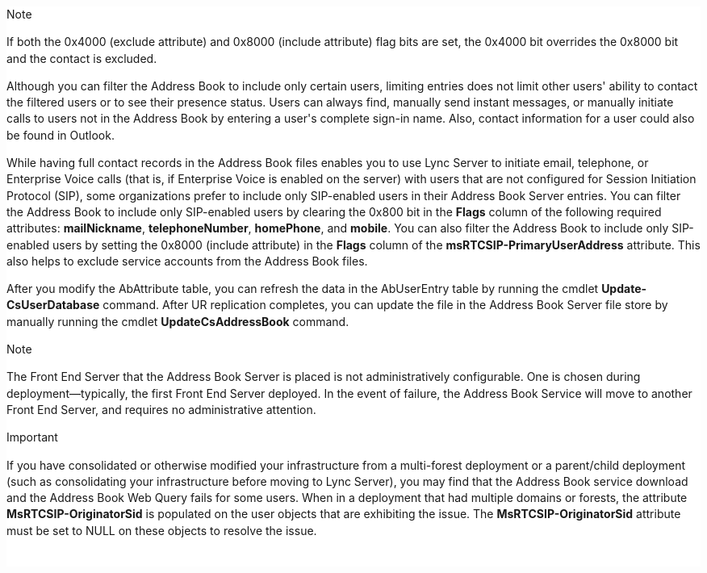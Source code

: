 
> [!NOTE]  
> If both the 0x4000 (exclude attribute) and 0x8000 (include attribute) flag bits are set, the 0x4000 bit overrides the 0x8000 bit and the contact is excluded.



</div>

Although you can filter the Address Book to include only certain users, limiting entries does not limit other users' ability to contact the filtered users or to see their presence status. Users can always find, manually send instant messages, or manually initiate calls to users not in the Address Book by entering a user's complete sign-in name. Also, contact information for a user could also be found in Outlook.

While having full contact records in the Address Book files enables you to use Lync Server to initiate email, telephone, or Enterprise Voice calls (that is, if Enterprise Voice is enabled on the server) with users that are not configured for Session Initiation Protocol (SIP), some organizations prefer to include only SIP-enabled users in their Address Book Server entries. You can filter the Address Book to include only SIP-enabled users by clearing the 0x800 bit in the **Flags** column of the following required attributes: **mailNickname**, **telephoneNumber**, **homePhone**, and **mobile**. You can also filter the Address Book to include only SIP-enabled users by setting the 0x8000 (include attribute) in the **Flags** column of the **msRTCSIP-PrimaryUserAddress** attribute. This also helps to exclude service accounts from the Address Book files.

After you modify the AbAttribute table, you can refresh the data in the AbUserEntry table by running the cmdlet **Update-CsUserDatabase** command. After UR replication completes, you can update the file in the Address Book Server file store by manually running the cmdlet **UpdateCsAddressBook** command.

<div>


> [!NOTE]  
> The Front End Server that the Address Book Server is placed is not administratively configurable. One is chosen during deployment—typically, the first Front End Server deployed. In the event of failure, the Address Book Service will move to another Front End Server, and requires no administrative attention.



</div>

<div>


> [!IMPORTANT]  
> If you have consolidated or otherwise modified your infrastructure from a multi-forest deployment or a parent/child deployment (such as consolidating your infrastructure before moving to Lync Server), you may find that the Address Book service download and the Address Book Web Query fails for some users. When in a deployment that had multiple domains or forests, the attribute <STRONG>MsRTCSIP-OriginatorSid</STRONG> is populated on the user objects that are exhibiting the issue. The <STRONG>MsRTCSIP-OriginatorSid</STRONG> attribute must be set to NULL on these objects to resolve the issue.



</div>

</div>

</div>

<span> </span>

</div>

</div>

</div>

